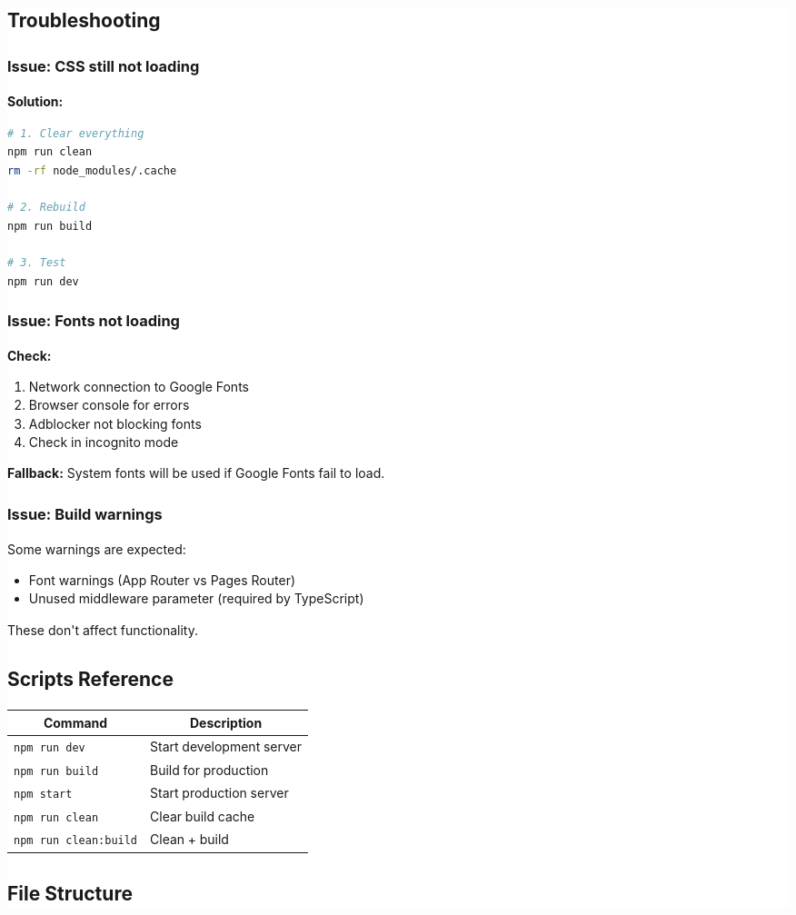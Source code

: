 ## Troubleshooting

### Issue: CSS still not loading

**Solution:**
```bash
# 1. Clear everything
npm run clean
rm -rf node_modules/.cache

# 2. Rebuild
npm run build

# 3. Test
npm run dev
```

### Issue: Fonts not loading

**Check:**
1. Network connection to Google Fonts
2. Browser console for errors
3. Adblocker not blocking fonts
4. Check in incognito mode

**Fallback:**
System fonts will be used if Google Fonts fail to load.

### Issue: Build warnings

Some warnings are expected:
- Font warnings (App Router vs Pages Router)
- Unused middleware parameter (required by TypeScript)

These don't affect functionality.

## Scripts Reference

| Command | Description |
|---------|-------------|
| `npm run dev` | Start development server |
| `npm run build` | Build for production |
| `npm start` | Start production server |
| `npm run clean` | Clear build cache |
| `npm run clean:build` | Clean + build |

## File Structure
